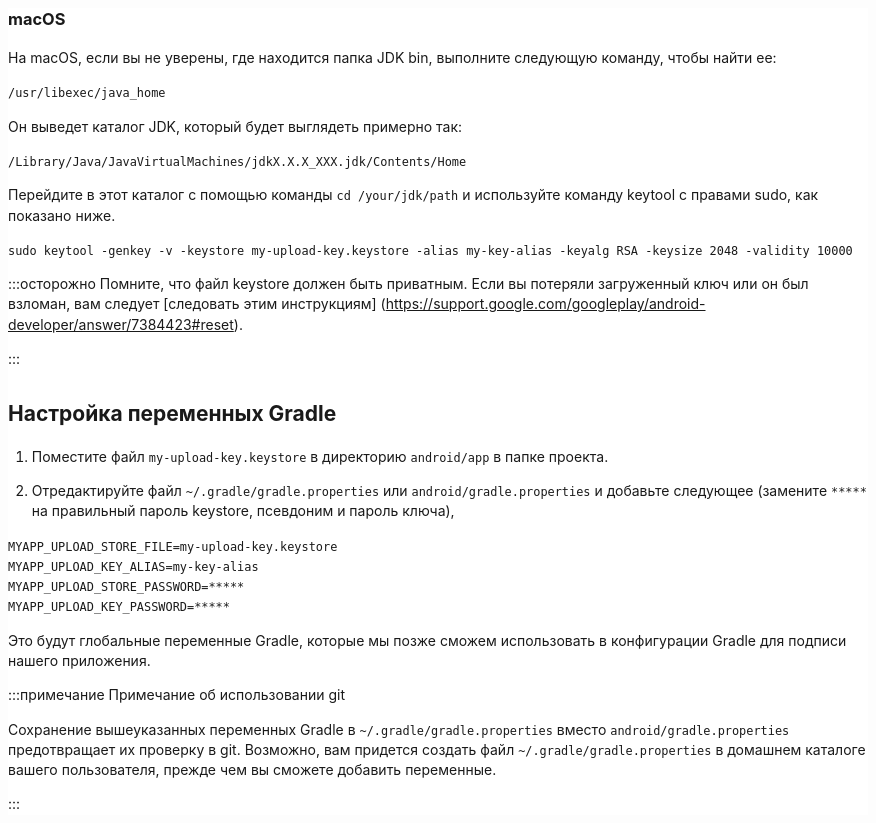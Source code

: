 
### macOS




На macOS, если вы не уверены, где находится папка JDK bin, выполните следующую команду, чтобы найти ее:

    /usr/libexec/java_home

Он выведет каталог JDK, который будет выглядеть примерно так:

    /Library/Java/JavaVirtualMachines/jdkX.X.X_XXX.jdk/Contents/Home

Перейдите в этот каталог с помощью команды `cd /your/jdk/path` и используйте команду keytool с правами sudo, как показано ниже.

    sudo keytool -genkey -v -keystore my-upload-key.keystore -alias my-key-alias -keyalg RSA -keysize 2048 -validity 10000

:::осторожно
Помните, что файл keystore должен быть приватным. Если вы потеряли загруженный ключ или он был взломан, вам следует [следовать этим инструкциям] (https://support.google.com/googleplay/android-developer/answer/7384423#reset).

:::




## Настройка переменных Gradle




1. Поместите файл `my-upload-key.keystore` в директорию `android/app` в папке проекта.

2. Отредактируйте файл `~/.gradle/gradle.properties` или `android/gradle.properties` и добавьте следующее (замените `*****` на правильный пароль keystore, псевдоним и пароль ключа),

```
MYAPP_UPLOAD_STORE_FILE=my-upload-key.keystore
MYAPP_UPLOAD_KEY_ALIAS=my-key-alias
MYAPP_UPLOAD_STORE_PASSWORD=*****
MYAPP_UPLOAD_KEY_PASSWORD=*****
```

Это будут глобальные переменные Gradle, которые мы позже сможем использовать в конфигурации Gradle для подписи нашего приложения.



:::примечание Примечание об использовании git

Сохранение вышеуказанных переменных Gradle в `~/.gradle/gradle.properties` вместо `android/gradle.properties` предотвращает их проверку в git. Возможно, вам придется создать файл `~/.gradle/gradle.properties` в домашнем каталоге вашего пользователя, прежде чем вы сможете добавить переменные.

:::



